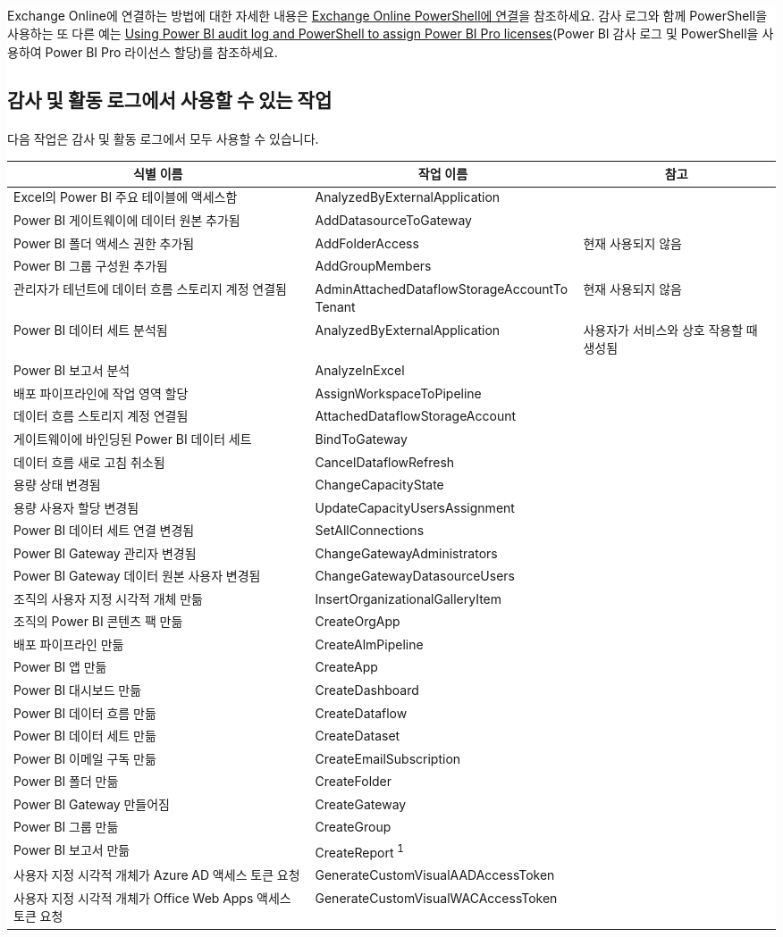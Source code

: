 Exchange Online에 연결하는 방법에 대한 자세한 내용은 [Exchange Online PowerShell에 연결](/powershell/exchange/exchange-online/connect-to-exchange-online-powershell/connect-to-exchange-online-powershell/)을 참조하세요. 감사 로그와 함께 PowerShell을 사용하는 또 다른 예는 [Using Power BI audit log and PowerShell to assign Power BI Pro licenses](https://powerbi.microsoft.com/blog/using-power-bi-audit-log-and-powershell-to-assign-power-bi-pro-licenses/)(Power BI 감사 로그 및 PowerShell을 사용하여 Power BI Pro 라이선스 할당)를 참조하세요.

## <a name="operations-available-in-the-audit-and-activity-logs"></a>감사 및 활동 로그에서 사용할 수 있는 작업

다음 작업은 감사 및 활동 로그에서 모두 사용할 수 있습니다.

| 식별 이름                                     | 작업 이름                              | 참고                                  |
|---------------------------------------------------|---------------------------------------------|------------------------------------------|
| Excel의 Power BI 주요 테이블에 액세스함 | AnalyzedByExternalApplication |    |
| Power BI 게이트웨이에 데이터 원본 추가됨             | AddDatasourceToGateway                      |                                          |
| Power BI 폴더 액세스 권한 추가됨                      | AddFolderAccess                             | 현재 사용되지 않음                       |
| Power BI 그룹 구성원 추가됨                      | AddGroupMembers                             |                                          |
| 관리자가 테넌트에 데이터 흐름 스토리지 계정 연결됨 | AdminAttachedDataflowStorageAccountToTenant | 현재 사용되지 않음                       |
| Power BI 데이터 세트 분석됨                         | AnalyzedByExternalApplication               | 사용자가 서비스와 상호 작용할 때 생성됨                                         |
| Power BI 보고서 분석                          | AnalyzeInExcel                              |                                          |
| 배포 파이프라인에 작업 영역 할당                          | AssignWorkspaceToPipeline                              |                                          |
| 데이터 흐름 스토리지 계정 연결됨                 | AttachedDataflowStorageAccount              |                                          |
| 게이트웨이에 바인딩된 Power BI 데이터 세트                | BindToGateway                               |                                          |
| 데이터 흐름 새로 고침 취소됨                        | CancelDataflowRefresh                       |                                          |
| 용량 상태 변경됨                            | ChangeCapacityState                         |                                          |
| 용량 사용자 할당 변경됨                  | UpdateCapacityUsersAssignment               |                                          |
| Power BI 데이터 세트 연결 변경됨              | SetAllConnections                           |                                          |
| Power BI Gateway 관리자 변경됨                   | ChangeGatewayAdministrators                 |                                          |
| Power BI Gateway 데이터 원본 사용자 변경됨        | ChangeGatewayDatasourceUsers                |                                          |
| 조직의 사용자 지정 시각적 개체 만듦                          | InsertOrganizationalGalleryItem                                |                                          |
| 조직의 Power BI 콘텐츠 팩 만듦      | CreateOrgApp                                |                                          |
| 배포 파이프라인 만듦      | CreateAlmPipeline                                |                                          |
| Power BI 앱 만듦                              | CreateApp                                   |                                          |
| Power BI 대시보드 만듦                        | CreateDashboard                             |                                          |
| Power BI 데이터 흐름 만듦                         | CreateDataflow                              |                                          |
| Power BI 데이터 세트 만듦                          | CreateDataset                               |                                          |
| Power BI 이메일 구독 만듦               | CreateEmailSubscription                     |                                          |
| Power BI 폴더 만듦                           | CreateFolder                                |                                          |
| Power BI Gateway 만들어짐                          | CreateGateway                               |                                          |
| Power BI 그룹 만듦                            | CreateGroup                                 |                                          |
| Power BI 보고서 만듦                           | CreateReport <sup>1</sup>                                |                                          |
| 사용자 지정 시각적 개체가 Azure AD 액세스 토큰 요청                           | GenerateCustomVisualAADAccessToken                                |                                          |
| 사용자 지정 시각적 개체가 Office Web Apps 액세스 토큰 요청                           | GenerateCustomVisualWACAccessToken                                |                                          |